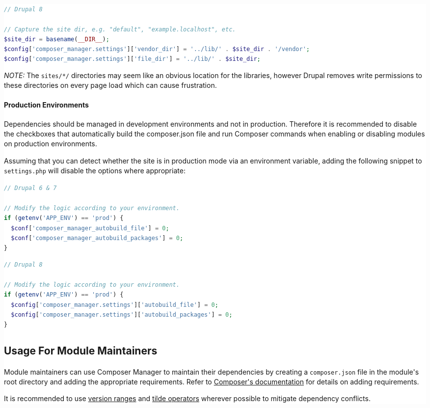 ```php
// Drupal 8

// Capture the site dir, e.g. "default", "example.localhost", etc.
$site_dir = basename(__DIR__);
$config['composer_manager.settings']['vendor_dir'] = '../lib/' . $site_dir . '/vendor';
$config['composer_manager.settings']['file_dir'] = '../lib/' . $site_dir;
```

*NOTE:* The `sites/*/` directories may seem like an obvious location for the
libraries, however Drupal removes write permissions to these directories on
every page load which can cause frustration.

#### Production Environments

Dependencies should be managed in development environments and not in production.
Therefore it is recommended to disable the checkboxes that automatically build
the composer.json file and run Composer commands when enabling or disabling
modules on production environments.

Assuming that you can detect whether the site is in production mode via an
environment variable, adding the following snippet to `settings.php` will
disable the options where appropriate:

```php
// Drupal 6 & 7

// Modify the logic according to your environment.
if (getenv('APP_ENV') == 'prod') {
  $conf['composer_manager_autobuild_file'] = 0;
  $conf['composer_manager_autobuild_packages'] = 0;
}
```

```php
// Drupal 8

// Modify the logic according to your environment.
if (getenv('APP_ENV') == 'prod') {
  $config['composer_manager.settings']['autobuild_file'] = 0;
  $config['composer_manager.settings']['autobuild_packages'] = 0;
}
```

## Usage For Module Maintainers

Module maintainers can use Composer Manager to maintain their dependencies by
creating a `composer.json` file in the module's root directory and adding the
appropriate requirements. Refer to [Composer's documentation](https://getcomposer.org/doc/01-basic-usage.md#composer-json-project-setup)
for details on adding requirements.

It is recommended to use [version ranges](https://getcomposer.org/doc/01-basic-usage.md#package-versions)
and [tilde operators](https://getcomposer.org/doc/01-basic-usage.md#next-significant-release-tilde-operator-)
wherever possible to mitigate dependency conflicts.
